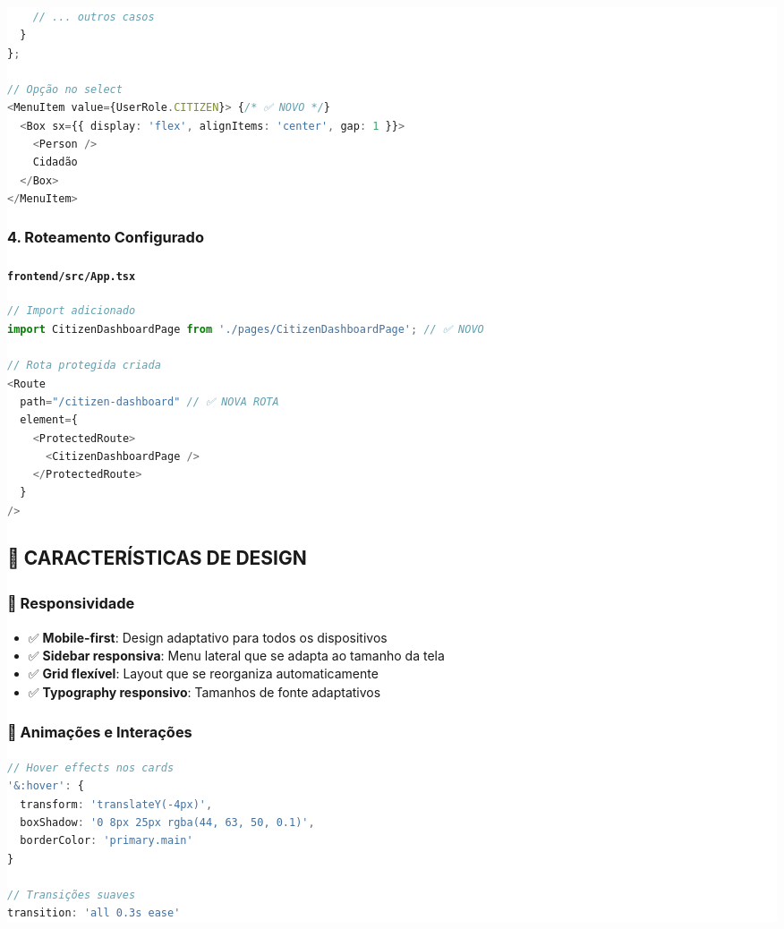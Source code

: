 ```typescript
    // ... outros casos
  }
};

// Opção no select
<MenuItem value={UserRole.CITIZEN}> {/* ✅ NOVO */}
  <Box sx={{ display: 'flex', alignItems: 'center', gap: 1 }}>
    <Person />
    Cidadão
  </Box>
</MenuItem>
```

### **4. Roteamento Configurado**

#### **`frontend/src/App.tsx`**
```typescript
// Import adicionado
import CitizenDashboardPage from './pages/CitizenDashboardPage'; // ✅ NOVO

// Rota protegida criada
<Route
  path="/citizen-dashboard" // ✅ NOVA ROTA
  element={
    <ProtectedRoute>
      <CitizenDashboardPage />
    </ProtectedRoute>
  }
/>
```

## 🎨 **CARACTERÍSTICAS DE DESIGN**

### **📱 Responsividade**
- ✅ **Mobile-first**: Design adaptativo para todos os dispositivos
- ✅ **Sidebar responsiva**: Menu lateral que se adapta ao tamanho da tela
- ✅ **Grid flexível**: Layout que se reorganiza automaticamente
- ✅ **Typography responsivo**: Tamanhos de fonte adaptativos

### **🎯 Animações e Interações**
```typescript
// Hover effects nos cards
'&:hover': {
  transform: 'translateY(-4px)',
  boxShadow: '0 8px 25px rgba(44, 63, 50, 0.1)',
  borderColor: 'primary.main'
}

// Transições suaves
transition: 'all 0.3s ease'
```
